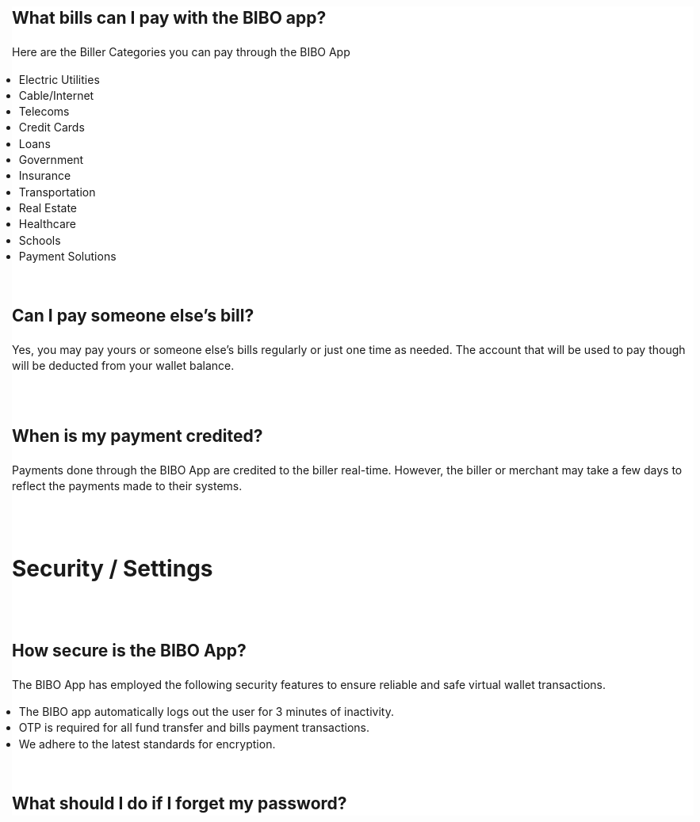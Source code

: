 ## **What bills can I pay with the BIBO app?**
Here are the Biller Categories you can pay through the BIBO App

<ul style="margin-top:0px; margin-bottom: 0px; margin-left: -15px;">
<li>Electric Utilities</li>
<li>Cable/Internet</li>
<li>Telecoms</li>
<li>Credit Cards</li>
<li>Loans</li>
<li>Government</li>
<li>Insurance</li>
<li>Transportation</li>
<li>Real Estate</li>
<li>Healthcare</li>
<li>Schools</li>
<li>Payment Solutions</li>
</ul>

<br/>

## **Can I pay someone else’s bill?**
Yes, you may pay yours or someone else’s bills regularly or just one time as needed. The account that will be used to pay though will be deducted from your wallet balance.

<br/>

## **When is my payment credited?**
Payments done through the BIBO App are credited to the biller real-time. However, the biller or merchant may take a few days to reflect the payments made to their systems.

<br/>

# **Security / Settings**
<br/>

## **How secure is the BIBO App?**
The BIBO App has employed the following security features to ensure reliable and safe virtual wallet transactions.

<ul style="margin-top:0px; margin-bottom: 0px; margin-left: -15px;">
<li>The BIBO app automatically logs out the user for 3 minutes of inactivity.</li>
<li>OTP is required for all fund transfer and bills payment transactions.</li>
<li>We adhere to the latest standards for encryption.</li>
</ul>

<br/>

## **What should I do if I forget my password?**
